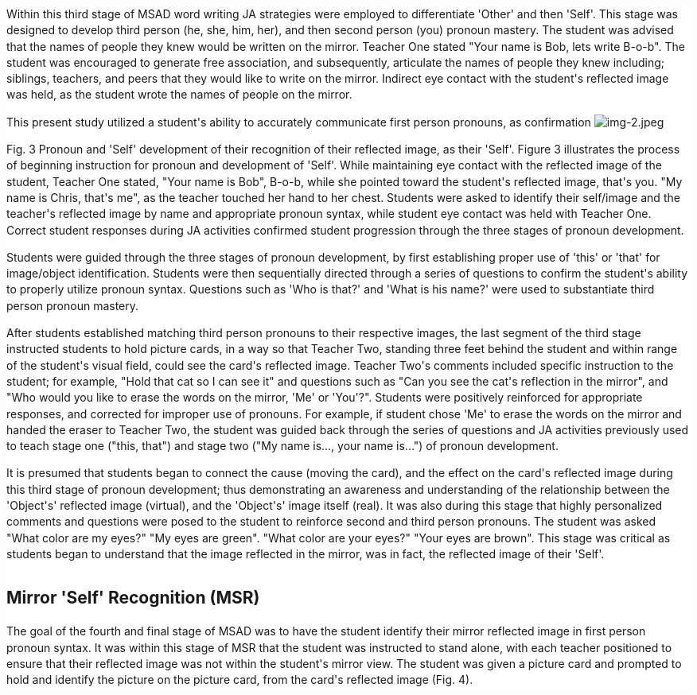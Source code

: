 Within this third stage of MSAD word writing JA strategies were employed to differentiate 'Other' and then 'Self'. This stage was designed to develop third person (he, she, him, her), and then second person (you) pronoun mastery. The student was advised that the names of people they knew would be written on the mirror. Teacher One stated "Your name is Bob, lets write B-o-b". The student was encouraged to generate free association, and subsequently, articulate the names of people they knew including; siblings, teachers, and peers that they would like to write on the mirror. Indirect eye contact with the student's reflected image was held, as the student wrote the names of people on the mirror.

This present study utilized a student's ability to accurately communicate first person pronouns, as confirmation
![img-2.jpeg](img-2.jpeg)

Fig. 3 Pronoun and 'Self' development
of their recognition of their reflected image, as their 'Self'. Figure 3 illustrates the process of beginning instruction for pronoun and development of 'Self'. While maintaining eye contact with the reflected image of the student, Teacher One stated, "Your name is Bob", B-o-b, while she pointed toward the student's reflected image, that's you. "My name is Chris, that's me", as the teacher touched her hand to her chest. Students were asked to identify their self/image and the teacher's reflected image by name and appropriate pronoun syntax, while student eye contact was held with Teacher One. Correct student responses during JA activities confirmed student progression through the three stages of pronoun development.

Students were guided through the three stages of pronoun development, by first establishing proper use of 'this' or 'that' for image/object identification. Students were then sequentially directed through a series of questions to confirm the student's ability to properly utilize pronoun syntax. Questions such as 'Who is that?' and 'What is his name?' were used to substantiate third person pronoun mastery.

After students established matching third person pronouns to their respective images, the last segment of the third stage instructed students to hold picture cards, in a way so that Teacher Two, standing three feet behind the student and within range of the student's visual field, could see the card's reflected image. Teacher Two's comments included specific instruction to the student; for example, "Hold that cat so I can see it" and questions such as "Can you see the cat's reflection in the mirror", and "Who would you like to erase the words on the mirror, 'Me' or 'You'?". Students were positively reinforced for appropriate responses, and corrected for improper use of pronouns. For example, if student chose 'Me' to erase the words on the mirror and handed the eraser to Teacher Two, the student was guided back through the series of questions and JA activities previously used to teach stage one ("this, that") and stage two ("My name is..., your name is...") of pronoun development.

It is presumed that students began to connect the cause (moving the card), and the effect on the card's reflected image during this third stage of pronoun development; thus demonstrating an awareness and understanding of the relationship between the 'Object's' reflected image (virtual), and the 'Object's' image itself (real). It was also during this stage that highly personalized comments and questions were posed to the student to reinforce second and third person pronouns. The student was asked "What color are my eyes?" "My eyes are green". "What color are your eyes?" "Your eyes are brown". This stage was critical as students began to understand that the image reflected in the mirror, was in fact, the reflected image of their 'Self'.

## Mirror 'Self' Recognition (MSR)

The goal of the fourth and final stage of MSAD was to have the student identify their mirror reflected image in first person pronoun syntax. It was within this stage of MSR that the student was instructed to stand alone, with each teacher positioned to ensure that their reflected image was not within the student's mirror view. The student was given a picture card and prompted to hold and identify the picture on the picture card, from the card's reflected image (Fig. 4).
